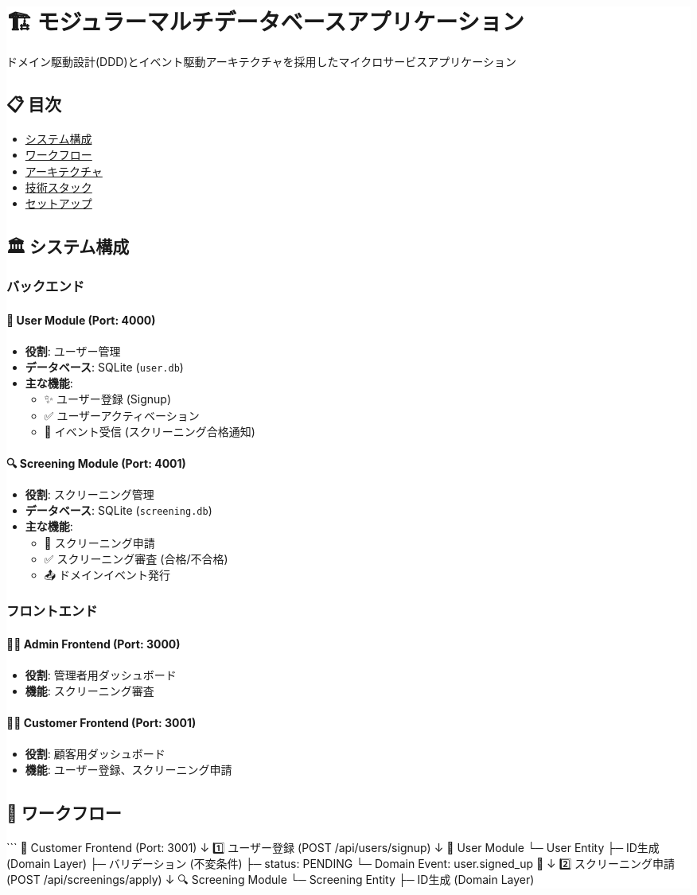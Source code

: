 # 🏗️ モジュラーマルチデータベースアプリケーション

ドメイン駆動設計(DDD)とイベント駆動アーキテクチャを採用したマイクロサービスアプリケーション

## 📋 目次

- [システム構成](#-システム構成)
- [ワークフロー](#-ワークフロー)
- [アーキテクチャ](#-アーキテクチャ)
- [技術スタック](#-技術スタック)
- [セットアップ](#-セットアップ)

## 🏛️ システム構成

### バックエンド

#### 👤 User Module (Port: 4000)
- **役割**: ユーザー管理
- **データベース**: SQLite (`user.db`)
- **主な機能**:
  - ✨ ユーザー登録 (Signup)
  - ✅ ユーザーアクティベーション
  - 📨 イベント受信 (スクリーニング合格通知)

#### 🔍 Screening Module (Port: 4001)
- **役割**: スクリーニング管理
- **データベース**: SQLite (`screening.db`)
- **主な機能**:
  - 📝 スクリーニング申請
  - ✅ スクリーニング審査 (合格/不合格)
  - 📤 ドメインイベント発行

### フロントエンド

#### 👨‍💼 Admin Frontend (Port: 3000)
- **役割**: 管理者用ダッシュボード
- **機能**: スクリーニング審査

#### 🧑‍💼 Customer Frontend (Port: 3001)
- **役割**: 顧客用ダッシュボード
- **機能**: ユーザー登録、スクリーニング申請

## 🔄 ワークフロー

\`\`\`
📱 Customer Frontend (Port: 3001)
    ↓
    1️⃣ ユーザー登録 (POST /api/users/signup)
    ↓
👤 User Module
    └─ User Entity
        ├─ ID生成 (Domain Layer)
        ├─ バリデーション (不変条件)
        ├─ status: PENDING
        └─ Domain Event: user.signed_up 📨
    ↓
    2️⃣ スクリーニング申請 (POST /api/screenings/apply)
    ↓
🔍 Screening Module
    └─ Screening Entity
        ├─ ID生成 (Domain Layer)